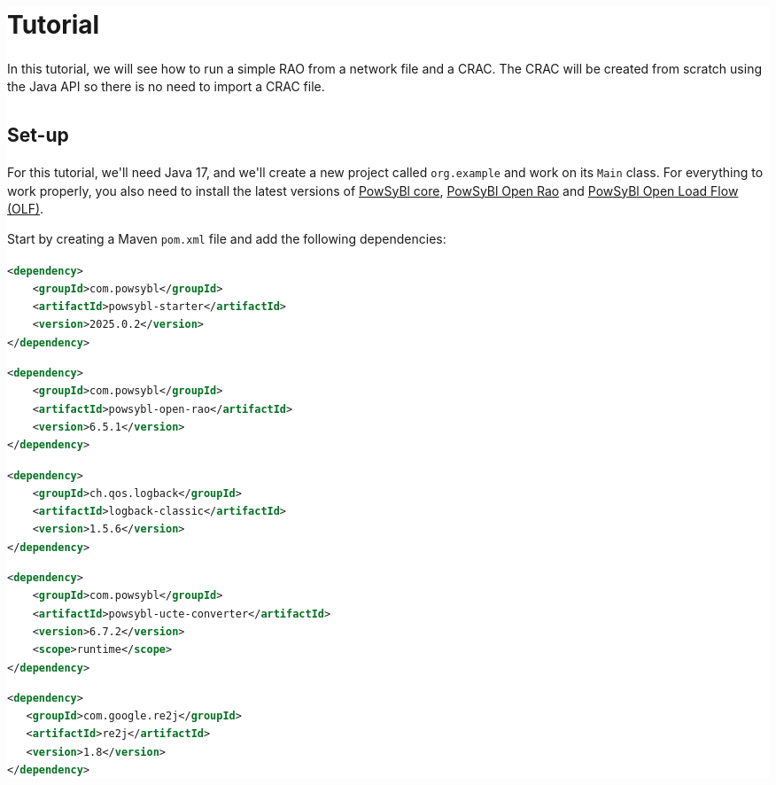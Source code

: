 # Tutorial

In this tutorial, we will see how to run a simple RAO from a network file and a CRAC. The CRAC will be created from
scratch using the Java API so there is no need to import a CRAC file.

## Set-up

For this tutorial, we'll need Java 17, and we'll create a new project called `org.example` and work on its `Main` class.
For everything to work properly, you also need to install the latest versions
of [PowSyBl core](https://github.com/powsybl/powsybl-core),
[PowSyBl Open Rao](https://github.com/powsybl/powsybl-open-rao) and
[PowSyBl Open Load Flow (OLF)](https://github.com/powsybl/powsybl-open-loadflow).

Start by creating a Maven `pom.xml` file and add the following dependencies:

```xml
<dependency>
    <groupId>com.powsybl</groupId>
    <artifactId>powsybl-starter</artifactId>
    <version>2025.0.2</version>
</dependency>
```

```xml
<dependency>
    <groupId>com.powsybl</groupId>
    <artifactId>powsybl-open-rao</artifactId>
    <version>6.5.1</version>
</dependency>
```

```xml
<dependency>
    <groupId>ch.qos.logback</groupId>
    <artifactId>logback-classic</artifactId>
    <version>1.5.6</version>
</dependency>
```

```xml
<dependency>
    <groupId>com.powsybl</groupId>
    <artifactId>powsybl-ucte-converter</artifactId>
    <version>6.7.2</version>
    <scope>runtime</scope>
</dependency>
```

```xml
<dependency>
   <groupId>com.google.re2j</groupId>
   <artifactId>re2j</artifactId>
   <version>1.8</version>
</dependency>
```
